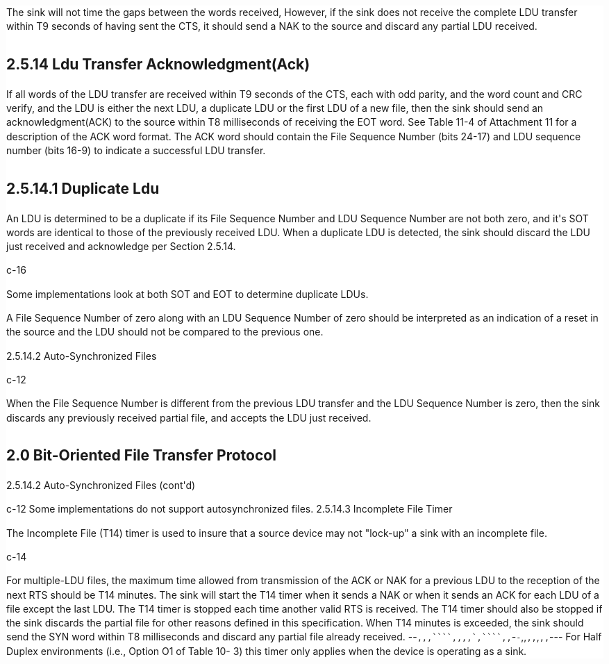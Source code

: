 The sink will not time the gaps between the words received, However, if the sink does not receive the complete LDU
transfer within T9 seconds of having sent the CTS, it should send a NAK to the source and discard any partial LDU received.

## 2.5.14 Ldu Transfer Acknowledgment(Ack)

If all words of the LDU transfer are received within T9
seconds of the CTS, each with odd parity, and the word count and CRC verify, and the LDU is either the next LDU, a duplicate LDU or the first LDU of a new file, then the sink should send an acknowledgment(ACK) to the source within T8 milliseconds of receiving the EOT word. See Table 11-4 of Attachment 11 for a description of the ACK word format. The ACK word should contain the File Sequence Number (bits 24-17) and LDU sequence number (bits 16-9) to indicate a successful LDU transfer.

## 2.5.14.1 Duplicate Ldu

An LDU is determined to be a duplicate if its File Sequence Number and LDU Sequence Number are not both zero, and it's SOT words are identical to those of the previously received LDU. When a duplicate LDU is detected, the sink should discard the LDU just received and acknowledge per Section 2.5.14.

c-16

Some implementations look at both SOT and EOT to determine duplicate LDUs.

A File Sequence Number of zero along with an LDU Sequence Number of zero should be interpreted as an indication of a reset in the source and the LDU should not be compared to the previous one.

2.5.14.2 Auto-Synchronized Files

c-12

When the File Sequence Number is different from the previous LDU transfer and the LDU Sequence Number is zero, then the sink discards any previously received partial file, and accepts the LDU just received.

## 2.0 Bit-Oriented File Transfer Protocol

2.5.14.2 Auto-Synchronized Files (cont'd)

c-12
Some 
implementations 
do 
not 
support 
autosynchronized files.
2.5.14.3 Incomplete File Timer

The Incomplete File (T14) timer is used to insure that a source device may not "lock-up" a sink with an incomplete file.

c-14

For multiple-LDU files, the maximum time allowed from transmission of the ACK or NAK for a previous LDU to the
reception of the next RTS should be T14 minutes. The sink
will start the T14 timer when it sends a NAK or when it
sends an ACK for each LDU of a file except the last LDU.
The T14 timer is stopped each time another valid RTS is
received. The T14 timer should also be stopped if the sink
discards the partial file for other reasons defined in this
specification. When T14 minutes is exceeded, the sink
should send the SYN word within T8 milliseconds and
discard any partial file already received.
--``,,,````,,,,`,````,,``-`-`,,`,,`,`,,`---
For Half Duplex environments (i.e., Option O1 of Table 10-
3) this timer only applies when the device is operating as a sink.
